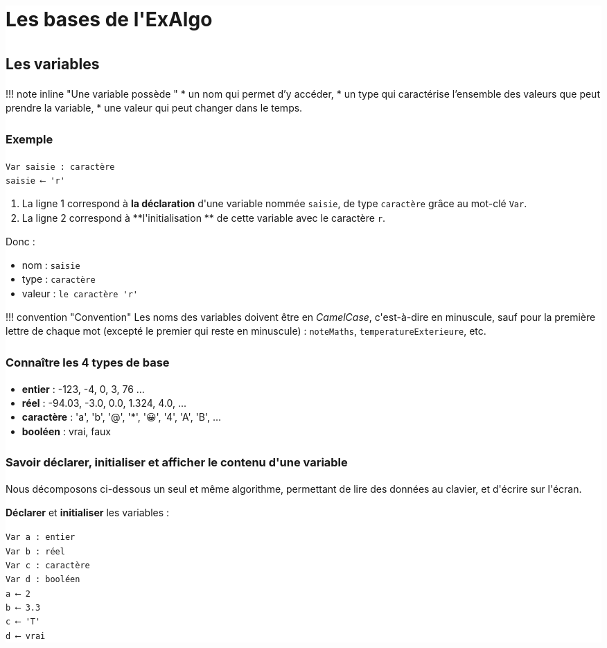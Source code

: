 # Les bases de l'ExAlgo

## Les variables

!!! note inline "Une variable possède "
    * un nom qui permet d’y accéder,
    * un type qui caractérise l’ensemble des valeurs que peut prendre la variable,
    * une valeur qui peut changer dans le temps.

### Exemple

``` { .exalgo use_pygments=false }
Var saisie : caractère
saisie ⟵ 'r'
```

1. La ligne 1 correspond à **la déclaration**
d'une variable nommée `saisie`, de type `caractère` grâce au mot-clé `Var`.
2. La ligne 2 correspond à **l'initialisation **
de cette variable avec le caractère `r`.

Donc :

* nom : `saisie`
* type : `caractère`
* valeur : `le caractère 'r'`

!!! convention "Convention"
    Les noms des variables doivent être en *CamelCase*,
    c'est-à-dire en minuscule,
    sauf pour la première lettre de chaque mot (excepté le premier qui reste en
    minuscule) : `noteMaths`, `temperatureExterieure`, etc.


### Connaître les 4 types de base

* **entier** : -123, -4, 0, 3, 76 ...
* **réel** : -94.03, -3.0, 0.0, 1.324, 4.0, ...
* **caractère** : 'a', 'b', '@', '*', '😀', '4', 'A', 'B', ...
* **booléen** : vrai, faux


### Savoir déclarer, initialiser et afficher le contenu d'une variable

Nous décomposons ci-dessous un seul et même algorithme,
permettant de lire des données au clavier, et d'écrire sur l'écran.

**Déclarer** et **initialiser** les variables :

```{ .exalgo use_pygments=false }
Var a : entier
Var b : réel
Var c : caractère
Var d : booléen
a ⟵ 2
b ⟵ 3.3
c ⟵ 'T'
d ⟵ vrai
```
